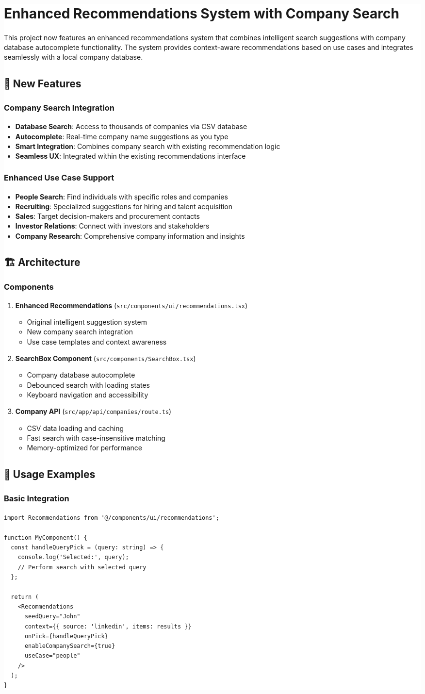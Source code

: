 # Enhanced Recommendations System with Company Search

This project now features an enhanced recommendations system that combines intelligent search suggestions with company database autocomplete functionality. The system provides context-aware recommendations based on use cases and integrates seamlessly with a local company database.

## 🚀 **New Features**

### **Company Search Integration**
- **Database Search**: Access to thousands of companies via CSV database
- **Autocomplete**: Real-time company name suggestions as you type
- **Smart Integration**: Combines company search with existing recommendation logic
- **Seamless UX**: Integrated within the existing recommendations interface

### **Enhanced Use Case Support**
- **People Search**: Find individuals with specific roles and companies
- **Recruiting**: Specialized suggestions for hiring and talent acquisition
- **Sales**: Target decision-makers and procurement contacts
- **Investor Relations**: Connect with investors and stakeholders
- **Company Research**: Comprehensive company information and insights

## 🏗️ **Architecture**

### **Components**
1. **Enhanced Recommendations** (`src/components/ui/recommendations.tsx`)
   - Original intelligent suggestion system
   - New company search integration
   - Use case templates and context awareness

2. **SearchBox Component** (`src/components/SearchBox.tsx`)
   - Company database autocomplete
   - Debounced search with loading states
   - Keyboard navigation and accessibility

3. **Company API** (`src/app/api/companies/route.ts`)
   - CSV data loading and caching
   - Fast search with case-insensitive matching
   - Memory-optimized for performance

## 📖 **Usage Examples**

### **Basic Integration**
```tsx
import Recommendations from '@/components/ui/recommendations';

function MyComponent() {
  const handleQueryPick = (query: string) => {
    console.log('Selected:', query);
    // Perform search with selected query
  };

  return (
    <Recommendations
      seedQuery="John"
      context={{ source: 'linkedin', items: results }}
      onPick={handleQueryPick}
      enableCompanySearch={true}
      useCase="people"
    />
  );
}
```
